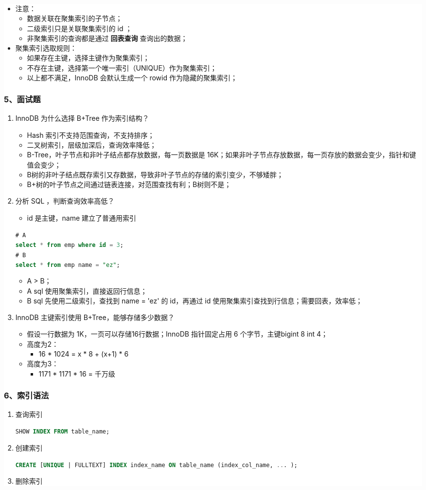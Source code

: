 - 注意：
  - 数据关联在聚集索引的子节点；
  - 二级索引只是关联聚集索引的 id ；
  - 非聚集索引的查询都是通过 **回表查询** 查询出的数据；
- 聚集索引选取规则：
  - 如果存在主键，选择主键作为聚集索引；
  - 不存在主键，选择第一个唯一索引（UNIQUE）作为聚集索引；
  - 以上都不满足，InnoDB 会默认生成一个 rowid 作为隐藏的聚集索引；

### 5、面试题

1. InnoDB 为什么选择 B+Tree 作为索引结构？

   - Hash 索引不支持范围查询，不支持排序；
   - 二叉树索引，层级加深后，查询效率降低；
   - B-Tree，叶子节点和非叶子结点都存放数据，每一页数据是 16K；如果非叶子节点存放数据，每一页存放的数据会变少，指针和键值会变少；
   - B树的非叶子结点既存索引又存数据，导致非叶子节点的存储的索引变少，不够矮胖；
   - B+树的叶子节点之间通过链表连接，对范围查找有利；B树则不是；

2. 分析 SQL ，判断查询效率高低？

   - id 是主键，name 建立了普通用索引

   ```sql
   # A
   select * from emp where id = 3;
   # B
   select * from emp name = "ez";
   ```

   - A > B；
   - A sql 使用聚集索引，直接返回行信息；
   - B sql 先使用二级索引，查找到 name = 'ez' 的 id，再通过 id 使用聚集索引查找到行信息；需要回表，效率低；

3. InnoDB 主键索引使用 B+Tree，能够存储多少数据？

   - 假设一行数据为 1K，一页可以存储16行数据；InnoDB 指针固定占用 6 个字节，主键bigint 8 int 4；
   - 高度为2：
     - 16 * 1024 = x * 8 + (x+1) * 6
   - 高度为3：
     - 1171 * 1171 * 16 = 千万级

### 6、索引语法

1. 查询索引

   ```sql
   SHOW INDEX FROM table_name;
   ```

2. 创建索引

   ```sql
   CREATE [UNIQUE | FULLTEXT] INDEX index_name ON table_name (index_col_name, ... );
   ```

3. 删除索引
